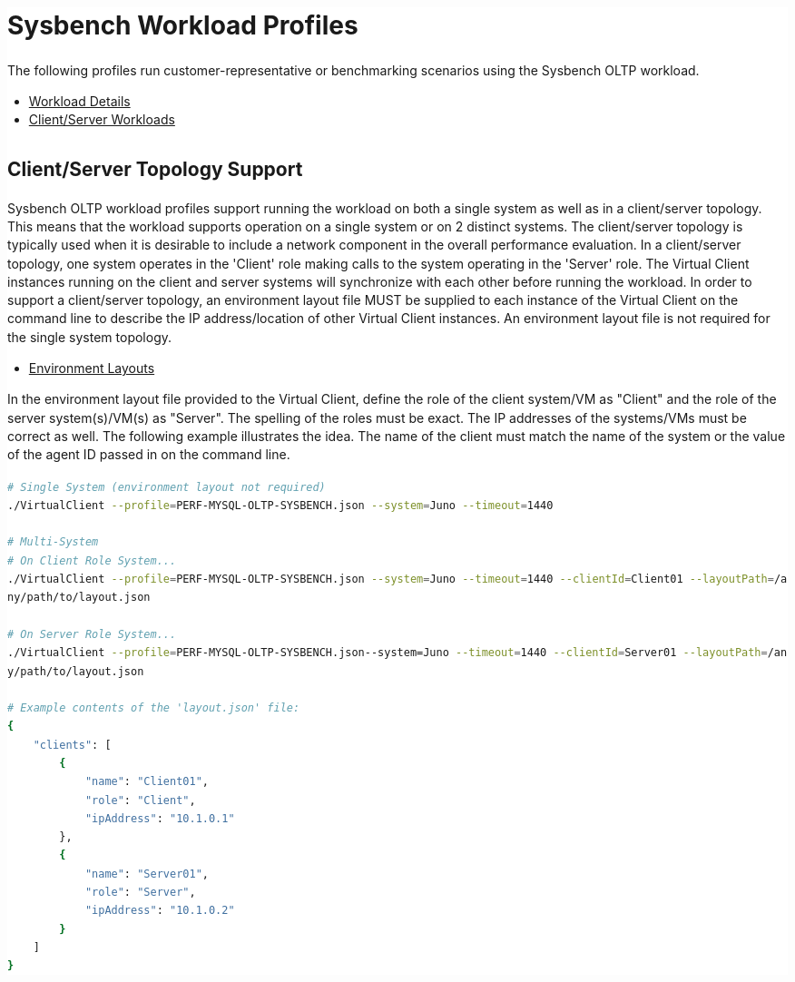 # Sysbench Workload Profiles
The following profiles run customer-representative or benchmarking scenarios using the Sysbench OLTP workload.

* [Workload Details](./sysbench.md)  
* [Client/Server Workloads](../../guides/0020-client-server.md)

## Client/Server Topology Support
Sysbench OLTP workload profiles support running the workload on both a single system as well as in a client/server topology. This means that the workload supports
operation on a single system or on 2 distinct systems. The client/server topology is typically used when it is desirable to include a network component in the
overall performance evaluation. In a client/server topology, one system operates in the 'Client' role making calls to the system operating in the 'Server' role. 
The Virtual Client instances running on the client and server systems will synchronize with each other before running the workload. In order to support a client/server topology,
an environment layout file MUST be supplied to each instance of the Virtual Client on the command line to describe the IP address/location of other Virtual Client instances. An
environment layout file is not required for the single system topology.

* [Environment Layouts](../../guides/0020-client-server.md)

In the environment layout file provided to the Virtual Client, define the role of the client system/VM as "Client" and the role of the server system(s)/VM(s) as "Server".
The spelling of the roles must be exact. The IP addresses of the systems/VMs must be correct as well. The following example illustrates the
idea. The name of the client must match the name of the system or the value of the agent ID passed in on the command line.

``` bash
# Single System (environment layout not required)
./VirtualClient --profile=PERF-MYSQL-OLTP-SYSBENCH.json --system=Juno --timeout=1440

# Multi-System
# On Client Role System...
./VirtualClient --profile=PERF-MYSQL-OLTP-SYSBENCH.json --system=Juno --timeout=1440 --clientId=Client01 --layoutPath=/any/path/to/layout.json

# On Server Role System...
./VirtualClient --profile=PERF-MYSQL-OLTP-SYSBENCH.json--system=Juno --timeout=1440 --clientId=Server01 --layoutPath=/any/path/to/layout.json

# Example contents of the 'layout.json' file:
{
    "clients": [
        {
            "name": "Client01",
            "role": "Client",
            "ipAddress": "10.1.0.1"
        },
        {
            "name": "Server01",
            "role": "Server",
            "ipAddress": "10.1.0.2"
        }
    ]
}
```
